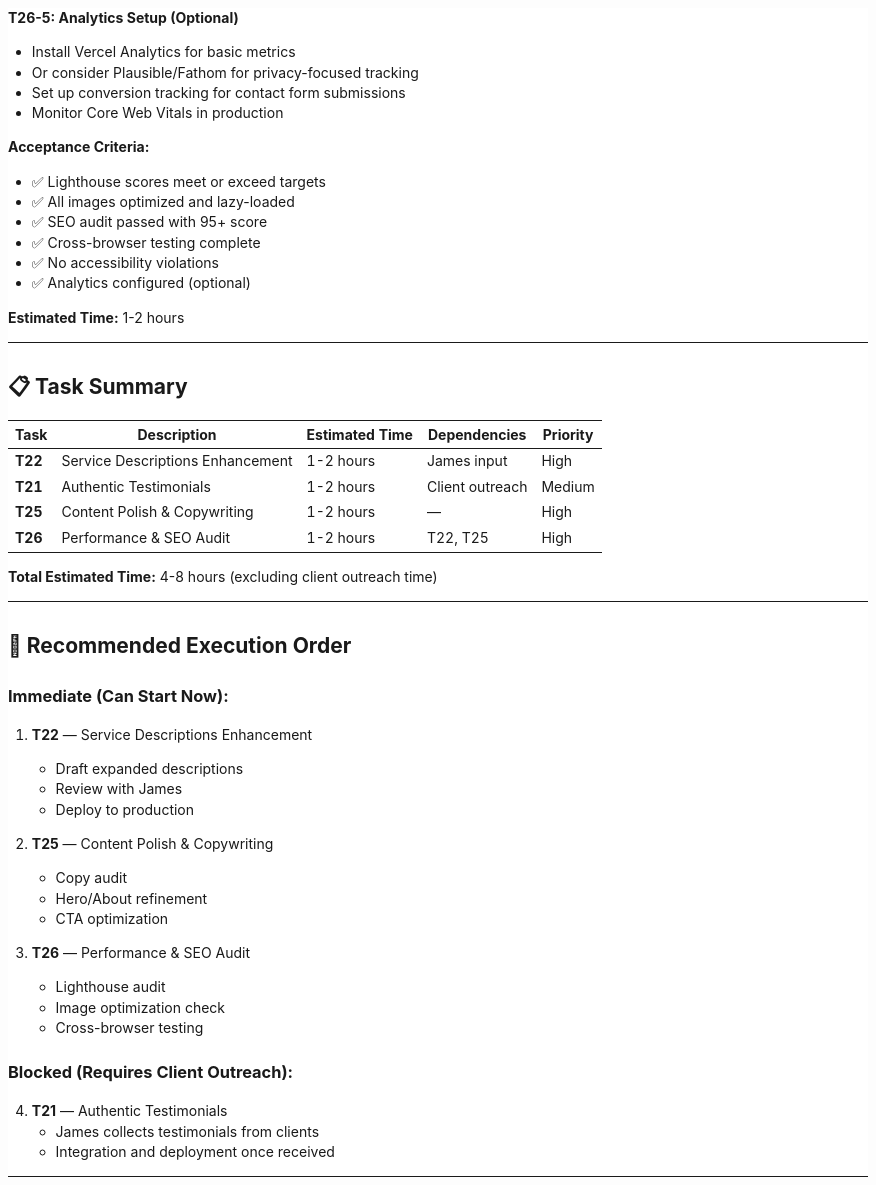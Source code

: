 **T26-5: Analytics Setup (Optional)**
- Install Vercel Analytics for basic metrics
- Or consider Plausible/Fathom for privacy-focused tracking
- Set up conversion tracking for contact form submissions
- Monitor Core Web Vitals in production

**Acceptance Criteria:**
- ✅ Lighthouse scores meet or exceed targets
- ✅ All images optimized and lazy-loaded
- ✅ SEO audit passed with 95+ score
- ✅ Cross-browser testing complete
- ✅ No accessibility violations
- ✅ Analytics configured (optional)

**Estimated Time:** 1-2 hours

---

## 📋 Task Summary

| Task | Description | Estimated Time | Dependencies | Priority |
|------|-------------|----------------|--------------|----------|
| **T22** | Service Descriptions Enhancement | 1-2 hours | James input | High |
| **T21** | Authentic Testimonials | 1-2 hours | Client outreach | Medium |
| **T25** | Content Polish & Copywriting | 1-2 hours | — | High |
| **T26** | Performance & SEO Audit | 1-2 hours | T22, T25 | High |

**Total Estimated Time:** 4-8 hours (excluding client outreach time)

---

## 🚦 Recommended Execution Order

### Immediate (Can Start Now):
1. **T22** — Service Descriptions Enhancement
   - Draft expanded descriptions
   - Review with James
   - Deploy to production

2. **T25** — Content Polish & Copywriting
   - Copy audit
   - Hero/About refinement
   - CTA optimization

3. **T26** — Performance & SEO Audit
   - Lighthouse audit
   - Image optimization check
   - Cross-browser testing

### Blocked (Requires Client Outreach):
4. **T21** — Authentic Testimonials
   - James collects testimonials from clients
   - Integration and deployment once received

---